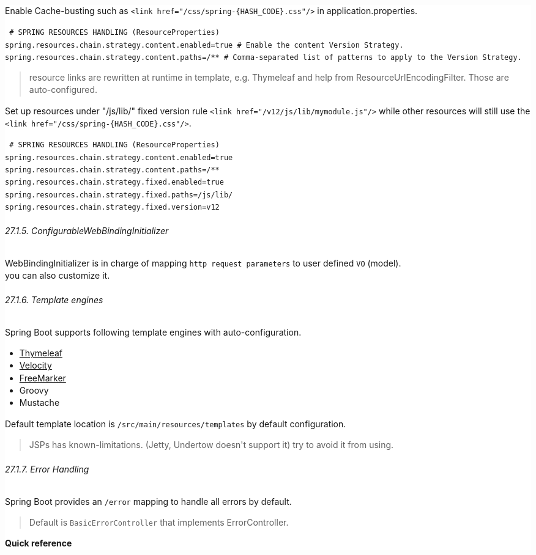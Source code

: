 Enable Cache-busting such as `<link href="/css/spring-{HASH_CODE}.css"/>` in application.properties.

```
 # SPRING RESOURCES HANDLING (ResourceProperties)
spring.resources.chain.strategy.content.enabled=true # Enable the content Version Strategy.
spring.resources.chain.strategy.content.paths=/** # Comma-separated list of patterns to apply to the Version Strategy.
```
> resource links are rewritten at runtime in template, e.g. Thymeleaf and help from ResourceUrlEncodingFilter. Those are auto-configured.

Set up resources under "/js/lib/" fixed version rule `<link href="/v12/js/lib/mymodule.js"/>` while other resources will still use the `<link href="/css/spring-{HASH_CODE}.css"/>`.

```
 # SPRING RESOURCES HANDLING (ResourceProperties)
spring.resources.chain.strategy.content.enabled=true
spring.resources.chain.strategy.content.paths=/**
spring.resources.chain.strategy.fixed.enabled=true
spring.resources.chain.strategy.fixed.paths=/js/lib/
spring.resources.chain.strategy.fixed.version=v12
```

###### 27.1.5. ConfigurableWebBindingInitializer
WebBindingInitializer is in charge of mapping `http request parameters` to user defined `VO` (model).<br>
you can also customize it.

###### 27.1.6. Template engines
Spring Boot supports following template engines with auto-configuration.

 - [Thymeleaf](http://www.thymeleaf.org/)
 - [Velocity](http://velocity.apache.org/)
 - [FreeMarker](http://freemarker.incubator.apache.org/docs/)
 - Groovy
 - Mustache

Default template location is `/src/main/resources/templates` by default configuration.

> JSPs has known-limitations. (Jetty, Undertow doesn't support it) try to avoid it from using.

###### 27.1.7. Error Handling
Spring Boot provides an `/error` mapping to handle all errors by default.
> Default is `BasicErrorController` that implements ErrorController.

**Quick reference**
